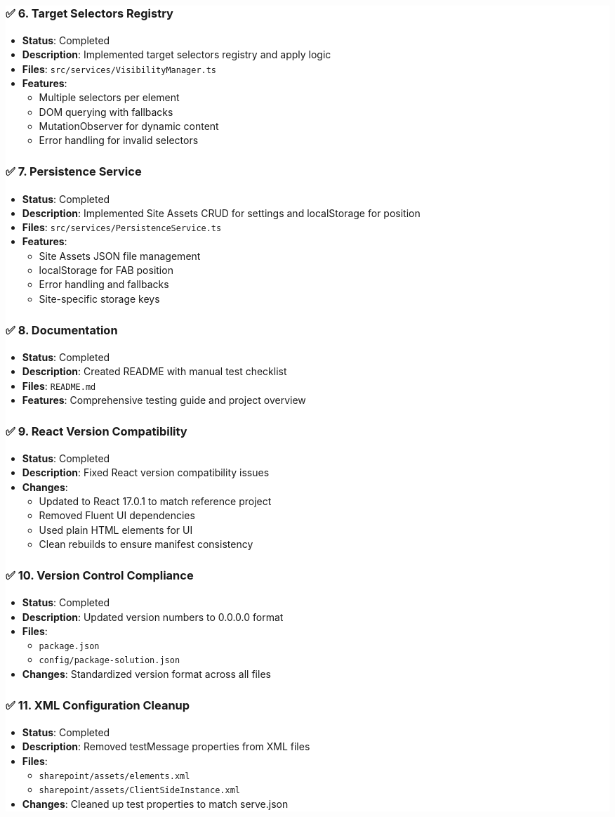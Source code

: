 ### ✅ 6. Target Selectors Registry
- **Status**: Completed
- **Description**: Implemented target selectors registry and apply logic
- **Files**: `src/services/VisibilityManager.ts`
- **Features**:
  - Multiple selectors per element
  - DOM querying with fallbacks
  - MutationObserver for dynamic content
  - Error handling for invalid selectors

### ✅ 7. Persistence Service
- **Status**: Completed
- **Description**: Implemented Site Assets CRUD for settings and localStorage for position
- **Files**: `src/services/PersistenceService.ts`
- **Features**:
  - Site Assets JSON file management
  - localStorage for FAB position
  - Error handling and fallbacks
  - Site-specific storage keys

### ✅ 8. Documentation
- **Status**: Completed
- **Description**: Created README with manual test checklist
- **Files**: `README.md`
- **Features**: Comprehensive testing guide and project overview

### ✅ 9. React Version Compatibility
- **Status**: Completed
- **Description**: Fixed React version compatibility issues
- **Changes**:
  - Updated to React 17.0.1 to match reference project
  - Removed Fluent UI dependencies
  - Used plain HTML elements for UI
  - Clean rebuilds to ensure manifest consistency

### ✅ 10. Version Control Compliance
- **Status**: Completed
- **Description**: Updated version numbers to 0.0.0.0 format
- **Files**: 
  - `package.json`
  - `config/package-solution.json`
- **Changes**: Standardized version format across all files

### ✅ 11. XML Configuration Cleanup
- **Status**: Completed
- **Description**: Removed testMessage properties from XML files
- **Files**:
  - `sharepoint/assets/elements.xml`
  - `sharepoint/assets/ClientSideInstance.xml`
- **Changes**: Cleaned up test properties to match serve.json
